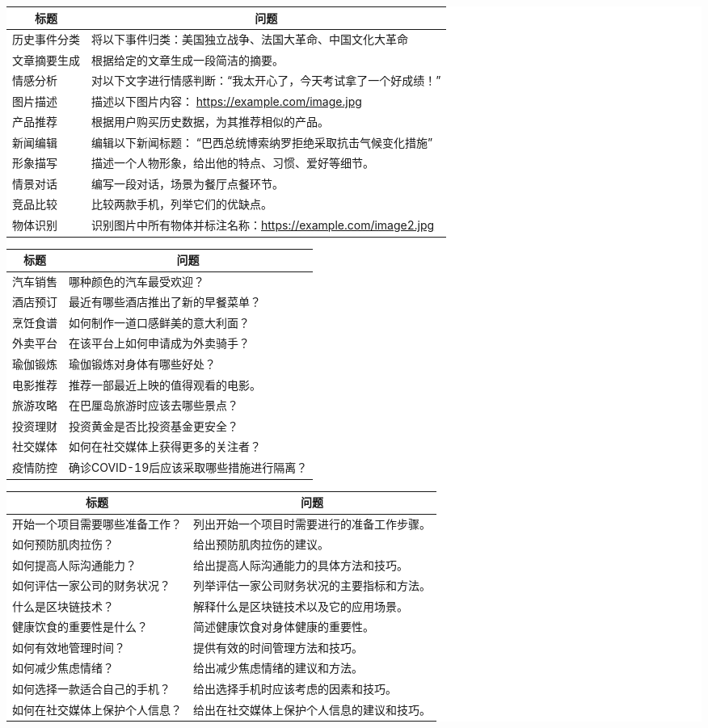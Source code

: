 | 标题                         | 问题                                                                                                                                                             |
|------------------------------|------------------------------------------------------------------------------------------------------------------------------------------------------------------|
| 历史事件分类                 | 将以下事件归类：美国独立战争、法国大革命、中国文化大革命                                                                                                        |
| 文章摘要生成                 | 根据给定的文章生成一段简洁的摘要。                                                                                                                                              |
| 情感分析                     | 对以下文字进行情感判断：“我太开心了，今天考试拿了一个好成绩！”                                                                                                          |
| 图片描述                     | 描述以下图片内容：  https://example.com/image.jpg                                                                                                           |
| 产品推荐                     | 根据用户购买历史数据，为其推荐相似的产品。                                                                                                                                              |
| 新闻编辑                     | 编辑以下新闻标题： “巴西总统博索纳罗拒绝采取抗击气候变化措施”                                                                                                          |
| 形象描写                     | 描述一个人物形象，给出他的特点、习惯、爱好等细节。                                                                                                                           |
| 情景对话                     | 编写一段对话，场景为餐厅点餐环节。                                                                                                                                               |
| 竞品比较                     | 比较两款手机，列举它们的优缺点。                                                                                                                                              |
| 物体识别                     | 识别图片中所有物体并标注名称：https://example.com/image2.jpg                                                                                                    |

| 标题 | 问题 |
| --- | --- |
| 汽车销售 | 哪种颜色的汽车最受欢迎？ |
| 酒店预订 | 最近有哪些酒店推出了新的早餐菜单？ |
| 烹饪食谱 | 如何制作一道口感鲜美的意大利面？ |
| 外卖平台 | 在该平台上如何申请成为外卖骑手？ |
| 瑜伽锻炼 | 瑜伽锻炼对身体有哪些好处？ |
| 电影推荐 | 推荐一部最近上映的值得观看的电影。 |
| 旅游攻略 | 在巴厘岛旅游时应该去哪些景点？ |
| 投资理财 | 投资黄金是否比投资基金更安全？ |
| 社交媒体 | 如何在社交媒体上获得更多的关注者？ |
| 疫情防控 | 确诊COVID-19后应该采取哪些措施进行隔离？ |

| 标题 | 问题 |
| --- | --- |
| 开始一个项目需要哪些准备工作？ | 列出开始一个项目时需要进行的准备工作步骤。|
| 如何预防肌肉拉伤？ | 给出预防肌肉拉伤的建议。|
| 如何提高人际沟通能力？ | 给出提高人际沟通能力的具体方法和技巧。|
| 如何评估一家公司的财务状况？ | 列举评估一家公司财务状况的主要指标和方法。|
| 什么是区块链技术？ | 解释什么是区块链技术以及它的应用场景。|
| 健康饮食的重要性是什么？ | 简述健康饮食对身体健康的重要性。|
| 如何有效地管理时间？ | 提供有效的时间管理方法和技巧。|
| 如何减少焦虑情绪？ | 给出减少焦虑情绪的建议和方法。|
| 如何选择一款适合自己的手机？ | 给出选择手机时应该考虑的因素和技巧。|
| 如何在社交媒体上保护个人信息？ | 给出在社交媒体上保护个人信息的建议和技巧。|
